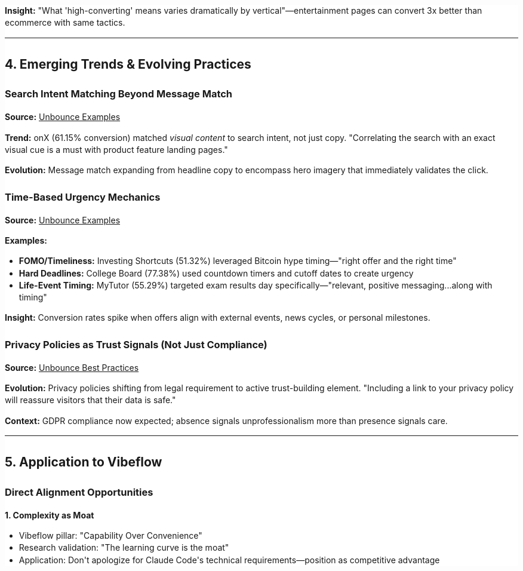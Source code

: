 **Insight:** "What 'high-converting' means varies dramatically by vertical"—entertainment pages can convert 3x better than ecommerce with same tactics.

---

## 4. Emerging Trends & Evolving Practices

### Search Intent Matching Beyond Message Match
**Source:** [Unbounce Examples](https://unbounce.com/landing-page-examples/high-converting-landing-pages/)

**Trend:** onX (61.15% conversion) matched *visual content* to search intent, not just copy. "Correlating the search with an exact visual cue is a must with product feature landing pages."

**Evolution:** Message match expanding from headline copy to encompass hero imagery that immediately validates the click.

### Time-Based Urgency Mechanics
**Source:** [Unbounce Examples](https://unbounce.com/landing-page-examples/high-converting-landing-pages/)

**Examples:**
- **FOMO/Timeliness:** Investing Shortcuts (51.32%) leveraged Bitcoin hype timing—"right offer and the right time"
- **Hard Deadlines:** College Board (77.38%) used countdown timers and cutoff dates to create urgency
- **Life-Event Timing:** MyTutor (55.29%) targeted exam results day specifically—"relevant, positive messaging...along with timing"

**Insight:** Conversion rates spike when offers align with external events, news cycles, or personal milestones.

### Privacy Policies as Trust Signals (Not Just Compliance)
**Source:** [Unbounce Best Practices](https://unbounce.com/landing-page-articles/landing-page-best-practices/)

**Evolution:** Privacy policies shifting from legal requirement to active trust-building element. "Including a link to your privacy policy will reassure visitors that their data is safe."

**Context:** GDPR compliance now expected; absence signals unprofessionalism more than presence signals care.

---

## 5. Application to Vibeflow

### Direct Alignment Opportunities

**1. Complexity as Moat**
- Vibeflow pillar: "Capability Over Convenience"
- Research validation: "The learning curve is the moat"
- Application: Don't apologize for Claude Code's technical requirements—position as competitive advantage
